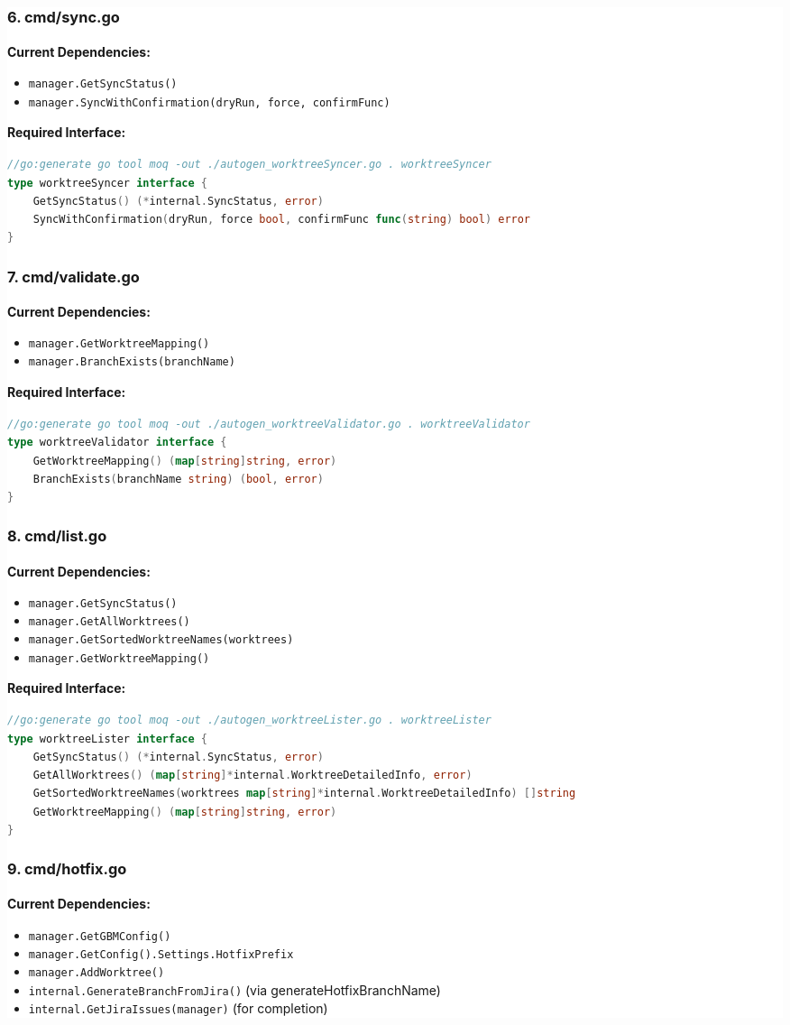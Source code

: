 ### 6. cmd/sync.go

**Current Dependencies:**
- `manager.GetSyncStatus()`
- `manager.SyncWithConfirmation(dryRun, force, confirmFunc)`

**Required Interface:**
```go
//go:generate go tool moq -out ./autogen_worktreeSyncer.go . worktreeSyncer
type worktreeSyncer interface {
    GetSyncStatus() (*internal.SyncStatus, error)
    SyncWithConfirmation(dryRun, force bool, confirmFunc func(string) bool) error
}
```

### 7. cmd/validate.go

**Current Dependencies:**
- `manager.GetWorktreeMapping()`
- `manager.BranchExists(branchName)`

**Required Interface:**
```go
//go:generate go tool moq -out ./autogen_worktreeValidator.go . worktreeValidator
type worktreeValidator interface {
    GetWorktreeMapping() (map[string]string, error)
    BranchExists(branchName string) (bool, error)
}
```

### 8. cmd/list.go

**Current Dependencies:**
- `manager.GetSyncStatus()`
- `manager.GetAllWorktrees()`
- `manager.GetSortedWorktreeNames(worktrees)`
- `manager.GetWorktreeMapping()`

**Required Interface:**
```go
//go:generate go tool moq -out ./autogen_worktreeLister.go . worktreeLister
type worktreeLister interface {
    GetSyncStatus() (*internal.SyncStatus, error)
    GetAllWorktrees() (map[string]*internal.WorktreeDetailedInfo, error)
    GetSortedWorktreeNames(worktrees map[string]*internal.WorktreeDetailedInfo) []string
    GetWorktreeMapping() (map[string]string, error)
}
```

### 9. cmd/hotfix.go

**Current Dependencies:**
- `manager.GetGBMConfig()`
- `manager.GetConfig().Settings.HotfixPrefix`
- `manager.AddWorktree()`
- `internal.GenerateBranchFromJira()` (via generateHotfixBranchName)
- `internal.GetJiraIssues(manager)` (for completion)
